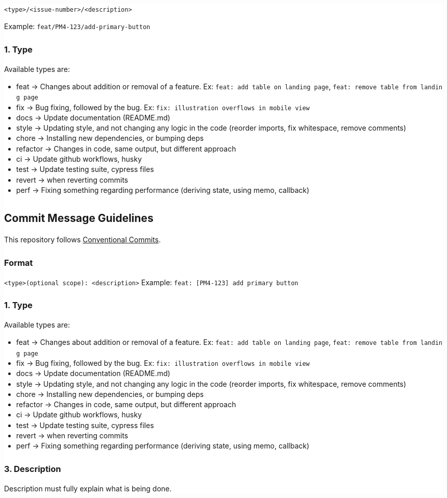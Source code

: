 `<type>/<issue-number>/<description>`

Example: `feat/PM4-123/add-primary-button`

### 1. Type

Available types are:

- feat → Changes about addition or removal of a feature. Ex: `feat: add table on landing page`, `feat: remove table from landing page`
- fix → Bug fixing, followed by the bug. Ex: `fix: illustration overflows in mobile view`
- docs → Update documentation (README.md)
- style → Updating style, and not changing any logic in the code (reorder imports, fix whitespace, remove comments)
- chore → Installing new dependencies, or bumping deps
- refactor → Changes in code, same output, but different approach
- ci → Update github workflows, husky
- test → Update testing suite, cypress files
- revert → when reverting commits
- perf → Fixing something regarding performance (deriving state, using memo, callback)

<a name="commit-msg-guidelines"></a>

## Commit Message Guidelines

This repository follows [Conventional Commits](https://www.conventionalcommits.org/en/v1.0.0/).
### Format

`<type>(optional scope): <description>`
Example: `feat: [PM4-123] add primary button`

### 1. Type

Available types are:

- feat → Changes about addition or removal of a feature. Ex: `feat: add table on landing page`, `feat: remove table from landing page`
- fix → Bug fixing, followed by the bug. Ex: `fix: illustration overflows in mobile view`
- docs → Update documentation (README.md)
- style → Updating style, and not changing any logic in the code (reorder imports, fix whitespace, remove comments)
- chore → Installing new dependencies, or bumping deps
- refactor → Changes in code, same output, but different approach
- ci → Update github workflows, husky
- test → Update testing suite, cypress files
- revert → when reverting commits
- perf → Fixing something regarding performance (deriving state, using memo, callback)

### 3. Description

Description must fully explain what is being done.

<a name="spacing-and-indentation"></a>
